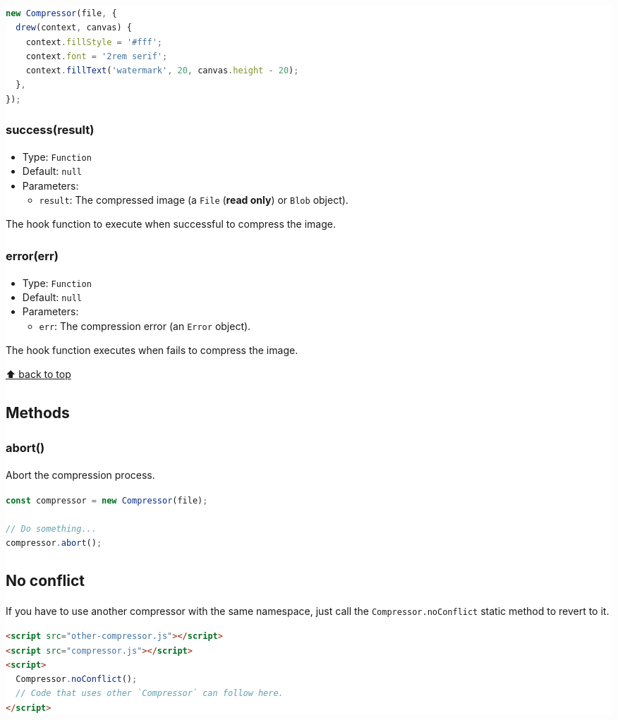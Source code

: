 ```js
new Compressor(file, {
  drew(context, canvas) {
    context.fillStyle = '#fff';
    context.font = '2rem serif';
    context.fillText('watermark', 20, canvas.height - 20);
  },
});
```

### success(result)

- Type: `Function`
- Default: `null`
- Parameters:
  - `result`: The compressed image (a `File` (**read only**) or `Blob` object).

The hook function to execute when successful to compress the image.

### error(err)

- Type: `Function`
- Default: `null`
- Parameters:
  - `err`: The compression error (an `Error` object).

The hook function executes when fails to compress the image.

[⬆ back to top](#table-of-contents)

## Methods

### abort()

Abort the compression process.

```js
const compressor = new Compressor(file);

// Do something...
compressor.abort();
```

## No conflict

If you have to use another compressor with the same namespace, just call the `Compressor.noConflict` static method to revert to it.

```html
<script src="other-compressor.js"></script>
<script src="compressor.js"></script>
<script>
  Compressor.noConflict();
  // Code that uses other `Compressor` can follow here.
</script>
```
